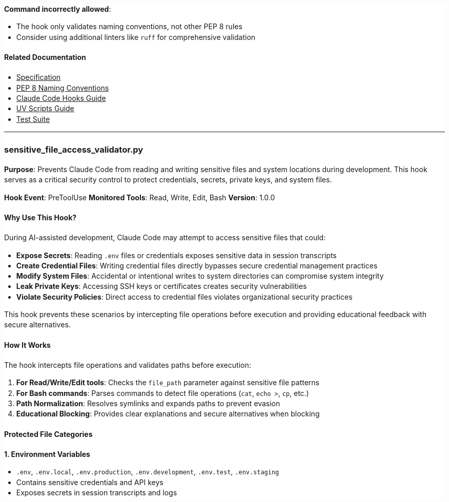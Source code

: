 **Command incorrectly allowed**:
- The hook only validates naming conventions, not other PEP 8 rules
- Consider using additional linters like `ruff` for comprehensive validation

#### Related Documentation

- [Specification](../../../specs/experts/cc_hook_expert/pre_tools/pep8-naming-enforcer-spec.md)
- [PEP 8 Naming Conventions](https://peps.python.org/pep-0008/#naming-conventions)
- [Claude Code Hooks Guide](../../../ai_docs/claude-code-hooks.md)
- [UV Scripts Guide](../../../ai_docs/uv-scripts-guide.md)
- [Test Suite](../../../tests/claude-hook/pre_tools/test_pep8_naming_enforcer.py)

---

### sensitive_file_access_validator.py

**Purpose**: Prevents Claude Code from reading and writing sensitive files and system locations during development. This hook serves as a critical security control to protect credentials, secrets, private keys, and system files.

**Hook Event**: PreToolUse
**Monitored Tools**: Read, Write, Edit, Bash
**Version**: 1.0.0

#### Why Use This Hook?

During AI-assisted development, Claude Code may attempt to access sensitive files that could:

- **Expose Secrets**: Reading `.env` files or credentials exposes sensitive data in session transcripts
- **Create Credential Files**: Writing credential files directly bypasses secure credential management practices
- **Modify System Files**: Accidental or intentional writes to system directories can compromise system integrity
- **Leak Private Keys**: Accessing SSH keys or certificates creates security vulnerabilities
- **Violate Security Policies**: Direct access to credential files violates organizational security practices

This hook prevents these scenarios by intercepting file operations before execution and providing educational feedback with secure alternatives.

#### How It Works

The hook intercepts file operations and validates paths before execution:

1. **For Read/Write/Edit tools**: Checks the `file_path` parameter against sensitive file patterns
2. **For Bash commands**: Parses commands to detect file operations (`cat`, `echo >`, `cp`, etc.)
3. **Path Normalization**: Resolves symlinks and expands paths to prevent evasion
4. **Educational Blocking**: Provides clear explanations and secure alternatives when blocking

#### Protected File Categories

**1. Environment Variables**
- `.env`, `.env.local`, `.env.production`, `.env.development`, `.env.test`, `.env.staging`
- Contains sensitive credentials and API keys
- Exposes secrets in session transcripts and logs
